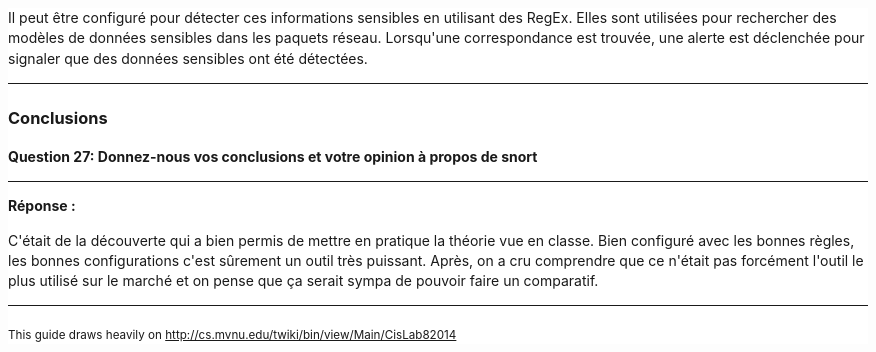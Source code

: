 Il peut être configuré pour détecter ces informations sensibles en utilisant des RegEx. Elles sont utilisées pour rechercher des modèles de données sensibles dans les paquets réseau. Lorsqu'une correspondance est trouvée, une alerte est déclenchée pour signaler que des données sensibles ont été détectées.

---

### Conclusions


**Question 27: Donnez-nous vos conclusions et votre opinion à propos de snort**

---

**Réponse :**  

C'était de la découverte qui a bien permis de mettre en pratique la théorie vue en classe. Bien configuré avec les bonnes règles, les bonnes configurations c'est sûrement un outil très puissant. Après, on a cru comprendre que ce n'était pas forcément l'outil le plus utilisé sur le marché et on pense que ça serait sympa de pouvoir faire un comparatif.

---

<sub>This guide draws heavily on http://cs.mvnu.edu/twiki/bin/view/Main/CisLab82014</sub>

